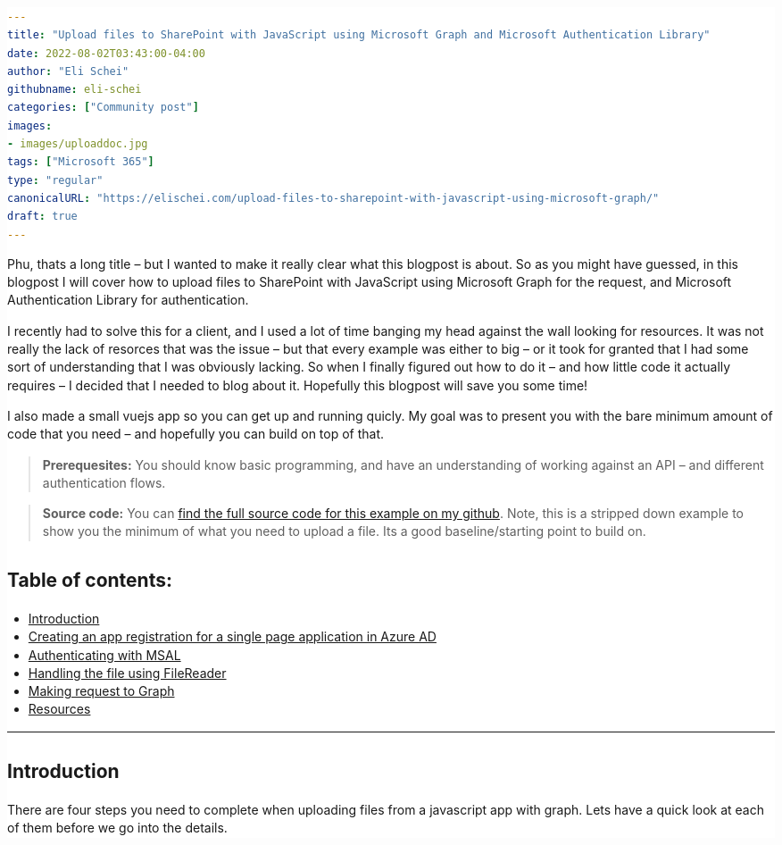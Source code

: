 ```yaml
---
title: "Upload files to SharePoint with JavaScript using Microsoft Graph and Microsoft Authentication Library"
date: 2022-08-02T03:43:00-04:00
author: "Eli Schei"
githubname: eli-schei
categories: ["Community post"]
images:
- images/uploaddoc.jpg
tags: ["Microsoft 365"]
type: "regular"
canonicalURL: "https://elischei.com/upload-files-to-sharepoint-with-javascript-using-microsoft-graph/"
draft: true
---
```


Phu, thats a long title – but I wanted to make it really clear what this blogpost is about. So as you might have guessed, in this blogpost I will cover how to upload files to SharePoint with JavaScript using Microsoft Graph for the request, and Microsoft Authentication Library for authentication.

I recently had to solve this for a client, and I used a lot of time banging my head against the wall looking for resources. It was not really the lack of resorces that was the issue – but that every example was either to big – or it took for granted that I had some sort of understanding that I was obviously lacking. So when I finally figured out how to do it – and how little code it actually requires – I decided that I needed to blog about it. Hopefully this blogpost will save you some time!

I also made a small vuejs app so you can get up and running quicly. My goal was to present you with the bare minimum amount of code that you need – and hopefully you can build on top of that.

> **Prerequesites:** You should know basic programming, and have an understanding of working against an API – and different authentication flows.

>**Source code:** You can [find the full source code for this example on my github](https://github.com/Eli-Schei/upload-files-to-sp-using-graph). Note, this is a stripped down example to show you the minimum of what you need to upload a file. Its a good baseline/starting point to build on.

## Table of contents:
* [Introduction](#introduction)
* [Creating an app registration for a single page application in Azure AD](#creating-an-app-registration-for-a-single-page-application-in-azure-ad)
* [Authenticating with MSAL](#authenticating-with-microsoft-authentication-library)
* [Handling the file using FileReader](#handling-the-selected-file)
* [Making request to Graph](#making-a-request-to-graph)
* [Resources](#resources)
<p></p>

***
## Introduction
There are four steps you need to complete when uploading files from a javascript app with graph. Lets have a quick look at each of them before we go into the details.
